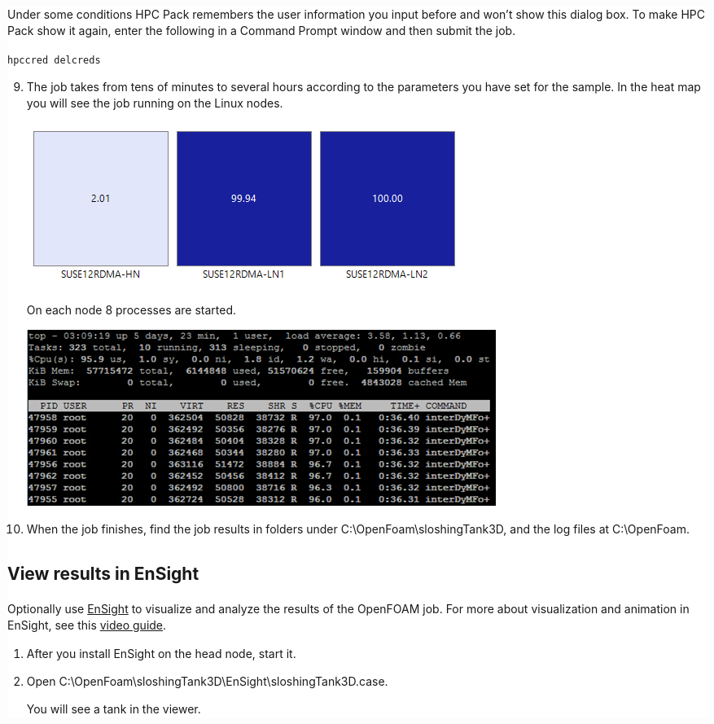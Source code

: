    Under some conditions HPC Pack remembers the user information you input before and won’t show this dialog box. To make HPC Pack show it again, enter the following in a Command Prompt window and then submit the job.
   
   ```
   hpccred delcreds
   ```
9. The job takes from tens of minutes to several hours according to the parameters you have set for the sample. In the heat map you will see the job running on the Linux nodes. 
   
   ![Heat map](./media/virtual-machines-linux-classic-hpcpack-cluster-openfoam/heat_map.png)
   
   On each node 8 processes are started.
   
   ![Linux processes](./media/virtual-machines-linux-classic-hpcpack-cluster-openfoam/linux_processes.png)
10. When the job finishes, find the job results in folders under C:\OpenFoam\sloshingTank3D, and the log files at C:\OpenFoam.

## View results in EnSight
Optionally use [EnSight](https://www.ceisoftware.com/) to visualize and analyze the results of the OpenFOAM job. For more about visualization and animation in EnSight, see this [video guide](http://www.ceisoftware.com/wp-content/uploads/screencasts/vof_visualization/vof_visualization.html).

1. After you install EnSight on the head node, start it.
2. Open C:\OpenFoam\sloshingTank3D\EnSight\sloshingTank3D.case.
   
   You will see a tank in the viewer.
   